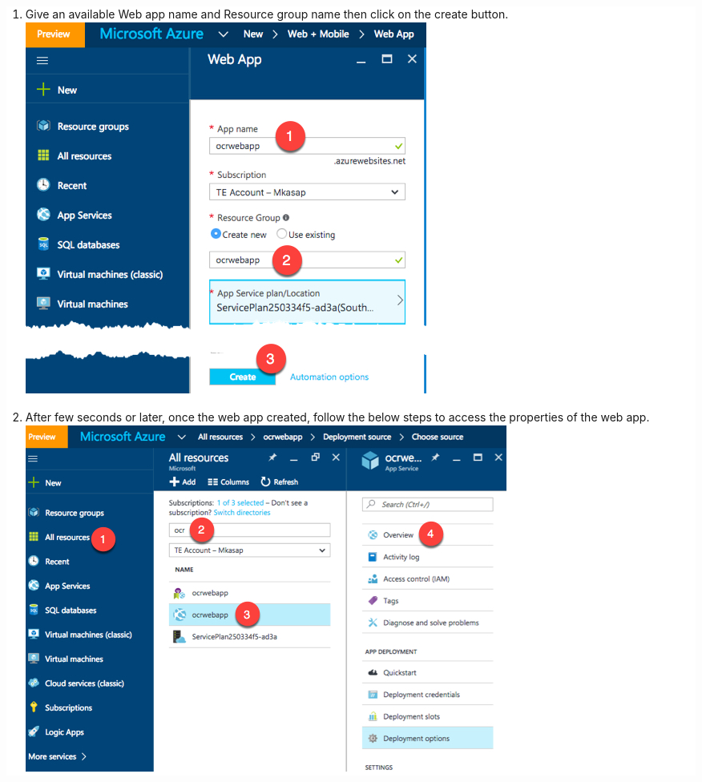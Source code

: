 1. Give an available Web app name and Resource group name then click on the create button.  
![](./imgs/10.2.i030.jpg)  

1. After few seconds or later, once the web app created, follow the below steps to access the properties of the web app.  
![](./imgs/10.2.i031.jpg)  
